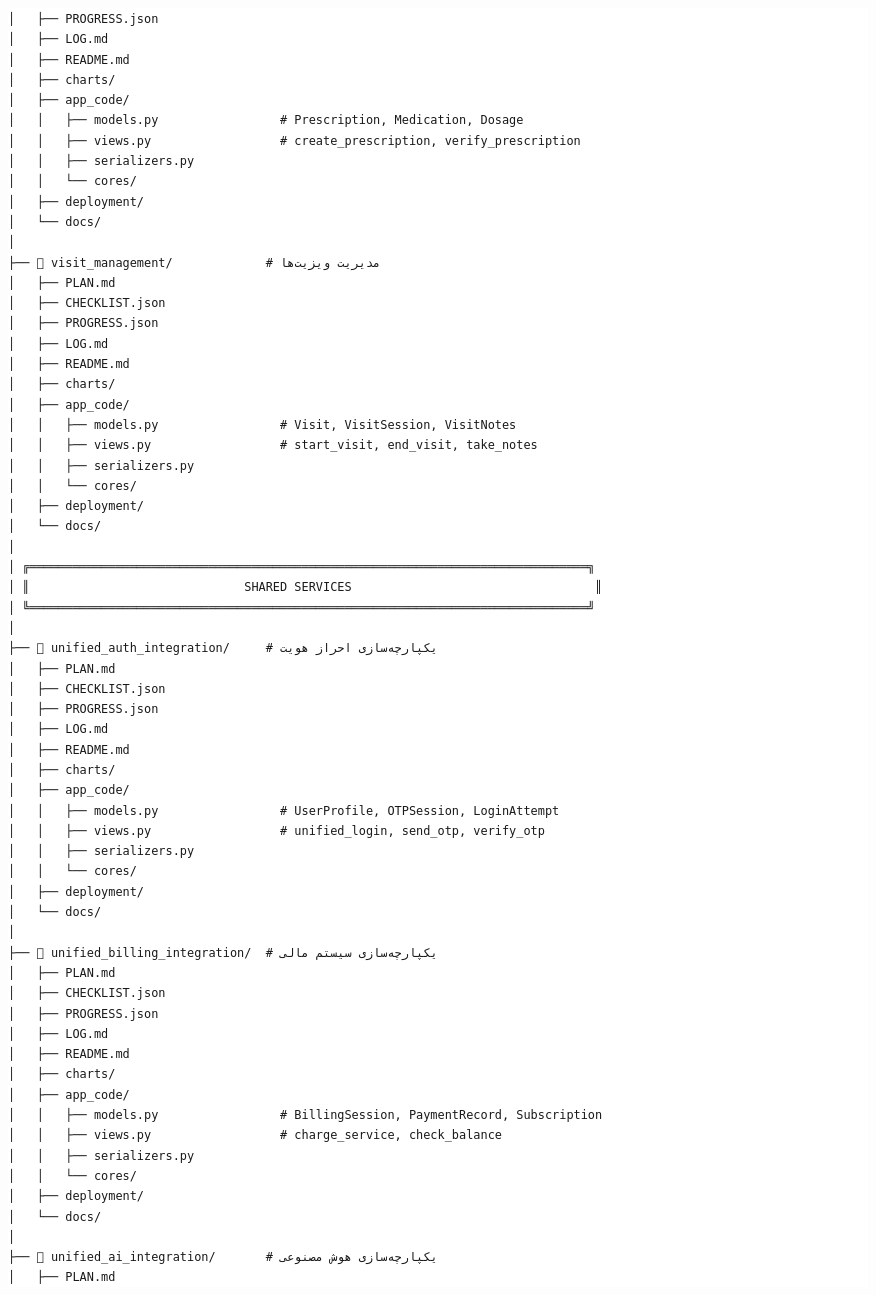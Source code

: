 ```
│   ├── PROGRESS.json
│   ├── LOG.md
│   ├── README.md
│   ├── charts/
│   ├── app_code/
│   │   ├── models.py                 # Prescription, Medication, Dosage
│   │   ├── views.py                  # create_prescription, verify_prescription
│   │   ├── serializers.py
│   │   └── cores/
│   ├── deployment/
│   └── docs/
│
├── 📁 visit_management/             # مدیریت ویزیت‌ها
│   ├── PLAN.md
│   ├── CHECKLIST.json
│   ├── PROGRESS.json
│   ├── LOG.md
│   ├── README.md
│   ├── charts/
│   ├── app_code/
│   │   ├── models.py                 # Visit, VisitSession, VisitNotes
│   │   ├── views.py                  # start_visit, end_visit, take_notes
│   │   ├── serializers.py
│   │   └── cores/
│   ├── deployment/
│   └── docs/
│
│ ╔══════════════════════════════════════════════════════════════════════════════╗
│ ║                              SHARED SERVICES                                  ║
│ ╚══════════════════════════════════════════════════════════════════════════════╝
│
├── 📁 unified_auth_integration/     # یکپارچه‌سازی احراز هویت
│   ├── PLAN.md
│   ├── CHECKLIST.json
│   ├── PROGRESS.json
│   ├── LOG.md
│   ├── README.md
│   ├── charts/
│   ├── app_code/
│   │   ├── models.py                 # UserProfile, OTPSession, LoginAttempt
│   │   ├── views.py                  # unified_login, send_otp, verify_otp
│   │   ├── serializers.py
│   │   └── cores/
│   ├── deployment/
│   └── docs/
│
├── 📁 unified_billing_integration/  # یکپارچه‌سازی سیستم مالی
│   ├── PLAN.md
│   ├── CHECKLIST.json
│   ├── PROGRESS.json
│   ├── LOG.md
│   ├── README.md
│   ├── charts/
│   ├── app_code/
│   │   ├── models.py                 # BillingSession, PaymentRecord, Subscription
│   │   ├── views.py                  # charge_service, check_balance
│   │   ├── serializers.py
│   │   └── cores/
│   ├── deployment/
│   └── docs/
│
├── 📁 unified_ai_integration/       # یکپارچه‌سازی هوش مصنوعی
│   ├── PLAN.md
```
